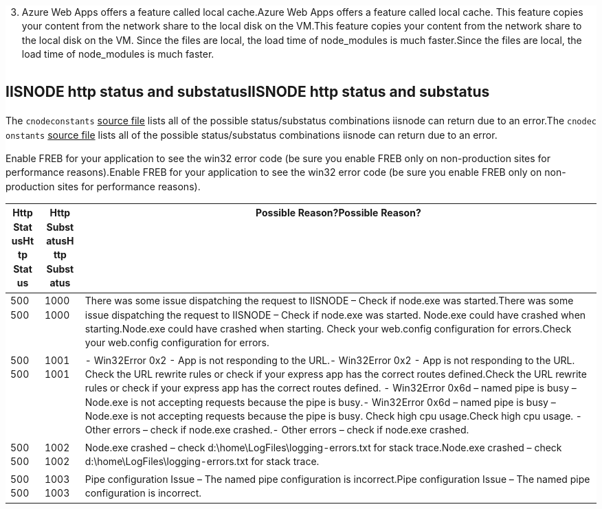 3. <span data-ttu-id="7950c-262">Azure Web Apps offers a feature called local cache.</span><span class="sxs-lookup"><span data-stu-id="7950c-262">Azure Web Apps offers a feature called local cache.</span></span> <span data-ttu-id="7950c-263">This feature copies your content from the network share to the local disk on the VM.</span><span class="sxs-lookup"><span data-stu-id="7950c-263">This feature copies your content from the network share to the local disk on the VM.</span></span> <span data-ttu-id="7950c-264">Since the files are local, the load time of node\_modules is much faster.</span><span class="sxs-lookup"><span data-stu-id="7950c-264">Since the files are local, the load time of node\_modules is much faster.</span></span>

## <a name="iisnode-http-status-and-substatus"></a><span data-ttu-id="7950c-265">IISNODE http status and substatus</span><span class="sxs-lookup"><span data-stu-id="7950c-265">IISNODE http status and substatus</span></span>

<span data-ttu-id="7950c-266">The `cnodeconstants` [source file](https://github.com/Azure/iisnode/blob/master/src/iisnode/cnodeconstants.h) lists all of the possible status/substatus combinations iisnode can return due to an error.</span><span class="sxs-lookup"><span data-stu-id="7950c-266">The `cnodeconstants` [source file](https://github.com/Azure/iisnode/blob/master/src/iisnode/cnodeconstants.h) lists all of the possible status/substatus combinations iisnode can return due to an error.</span></span>

<span data-ttu-id="7950c-267">Enable FREB for your application to see the win32 error code (be sure you enable FREB only on non-production sites for performance reasons).</span><span class="sxs-lookup"><span data-stu-id="7950c-267">Enable FREB for your application to see the win32 error code (be sure you enable FREB only on non-production sites for performance reasons).</span></span>

| <span data-ttu-id="7950c-268">Http Status</span><span class="sxs-lookup"><span data-stu-id="7950c-268">Http Status</span></span> | <span data-ttu-id="7950c-269">Http Substatus</span><span class="sxs-lookup"><span data-stu-id="7950c-269">Http Substatus</span></span> | <span data-ttu-id="7950c-270">Possible Reason?</span><span class="sxs-lookup"><span data-stu-id="7950c-270">Possible Reason?</span></span> |
| --- | --- | --- |
| <span data-ttu-id="7950c-271">500</span><span class="sxs-lookup"><span data-stu-id="7950c-271">500</span></span> |<span data-ttu-id="7950c-272">1000</span><span class="sxs-lookup"><span data-stu-id="7950c-272">1000</span></span> |<span data-ttu-id="7950c-273">There was some issue dispatching the request to IISNODE – Check if node.exe was started.</span><span class="sxs-lookup"><span data-stu-id="7950c-273">There was some issue dispatching the request to IISNODE – Check if node.exe was started.</span></span> <span data-ttu-id="7950c-274">Node.exe could have crashed when starting.</span><span class="sxs-lookup"><span data-stu-id="7950c-274">Node.exe could have crashed when starting.</span></span> <span data-ttu-id="7950c-275">Check your web.config configuration for errors.</span><span class="sxs-lookup"><span data-stu-id="7950c-275">Check your web.config configuration for errors.</span></span> |
| <span data-ttu-id="7950c-276">500</span><span class="sxs-lookup"><span data-stu-id="7950c-276">500</span></span> |<span data-ttu-id="7950c-277">1001</span><span class="sxs-lookup"><span data-stu-id="7950c-277">1001</span></span> |<span data-ttu-id="7950c-278">- Win32Error 0x2 - App is not responding to the URL.</span><span class="sxs-lookup"><span data-stu-id="7950c-278">- Win32Error 0x2 - App is not responding to the URL.</span></span> <span data-ttu-id="7950c-279">Check the URL rewrite rules or check if your express app has the correct routes defined.</span><span class="sxs-lookup"><span data-stu-id="7950c-279">Check the URL rewrite rules or check if your express app has the correct routes defined.</span></span> <span data-ttu-id="7950c-280">- Win32Error 0x6d – named pipe is busy – Node.exe is not accepting requests because the pipe is busy.</span><span class="sxs-lookup"><span data-stu-id="7950c-280">- Win32Error 0x6d – named pipe is busy – Node.exe is not accepting requests because the pipe is busy.</span></span> <span data-ttu-id="7950c-281">Check high cpu usage.</span><span class="sxs-lookup"><span data-stu-id="7950c-281">Check high cpu usage.</span></span> <span data-ttu-id="7950c-282">- Other errors – check if node.exe crashed.</span><span class="sxs-lookup"><span data-stu-id="7950c-282">- Other errors – check if node.exe crashed.</span></span> |
| <span data-ttu-id="7950c-283">500</span><span class="sxs-lookup"><span data-stu-id="7950c-283">500</span></span> |<span data-ttu-id="7950c-284">1002</span><span class="sxs-lookup"><span data-stu-id="7950c-284">1002</span></span> |<span data-ttu-id="7950c-285">Node.exe crashed – check d:\\home\\LogFiles\\logging-errors.txt for stack trace.</span><span class="sxs-lookup"><span data-stu-id="7950c-285">Node.exe crashed – check d:\\home\\LogFiles\\logging-errors.txt for stack trace.</span></span> |
| <span data-ttu-id="7950c-286">500</span><span class="sxs-lookup"><span data-stu-id="7950c-286">500</span></span> |<span data-ttu-id="7950c-287">1003</span><span class="sxs-lookup"><span data-stu-id="7950c-287">1003</span></span> |<span data-ttu-id="7950c-288">Pipe configuration Issue – The named pipe configuration is incorrect.</span><span class="sxs-lookup"><span data-stu-id="7950c-288">Pipe configuration Issue – The named pipe configuration is incorrect.</span></span> |